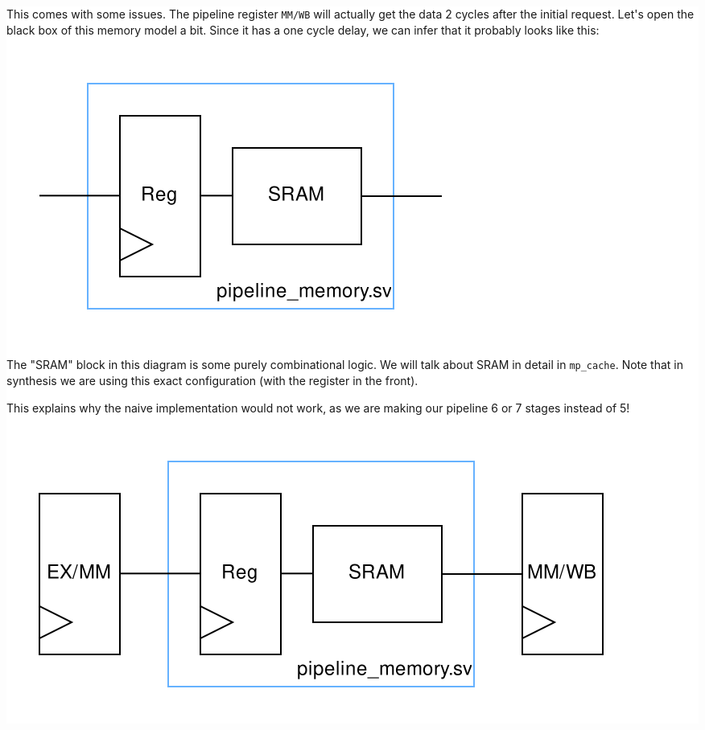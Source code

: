 This comes with some issues. The pipeline register `MM/WB` will actually get the data 2 cycles after the initial request.
Let's open the black box of this memory model a bit. Since it has a one cycle delay, we can infer that it probably looks
like this:

![memory_internal](./doc/images/memory_internal.svg)

The "SRAM" block in this diagram is some purely combinational logic.
We will talk about SRAM in detail in `mp_cache`.
Note that in synthesis we are using this exact configuration (with the register in the front).

This explains why the naive implementation would not work, as we are making our pipeline 6 or 7 stages instead of 5!

![naive2](./doc/images/naive2.svg)
